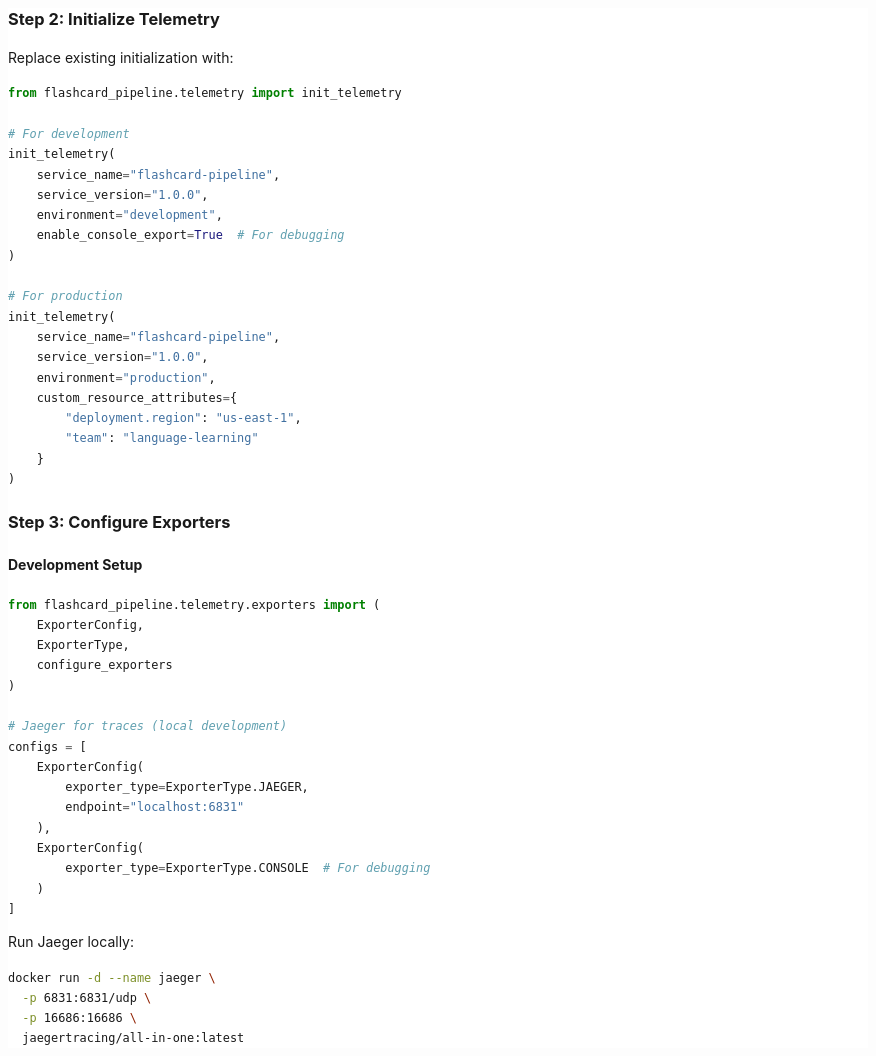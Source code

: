 ### Step 2: Initialize Telemetry

Replace existing initialization with:

```python
from flashcard_pipeline.telemetry import init_telemetry

# For development
init_telemetry(
    service_name="flashcard-pipeline",
    service_version="1.0.0",
    environment="development",
    enable_console_export=True  # For debugging
)

# For production
init_telemetry(
    service_name="flashcard-pipeline",
    service_version="1.0.0",
    environment="production",
    custom_resource_attributes={
        "deployment.region": "us-east-1",
        "team": "language-learning"
    }
)
```

### Step 3: Configure Exporters

#### Development Setup

```python
from flashcard_pipeline.telemetry.exporters import (
    ExporterConfig,
    ExporterType,
    configure_exporters
)

# Jaeger for traces (local development)
configs = [
    ExporterConfig(
        exporter_type=ExporterType.JAEGER,
        endpoint="localhost:6831"
    ),
    ExporterConfig(
        exporter_type=ExporterType.CONSOLE  # For debugging
    )
]
```

Run Jaeger locally:
```bash
docker run -d --name jaeger \
  -p 6831:6831/udp \
  -p 16686:16686 \
  jaegertracing/all-in-one:latest
```
